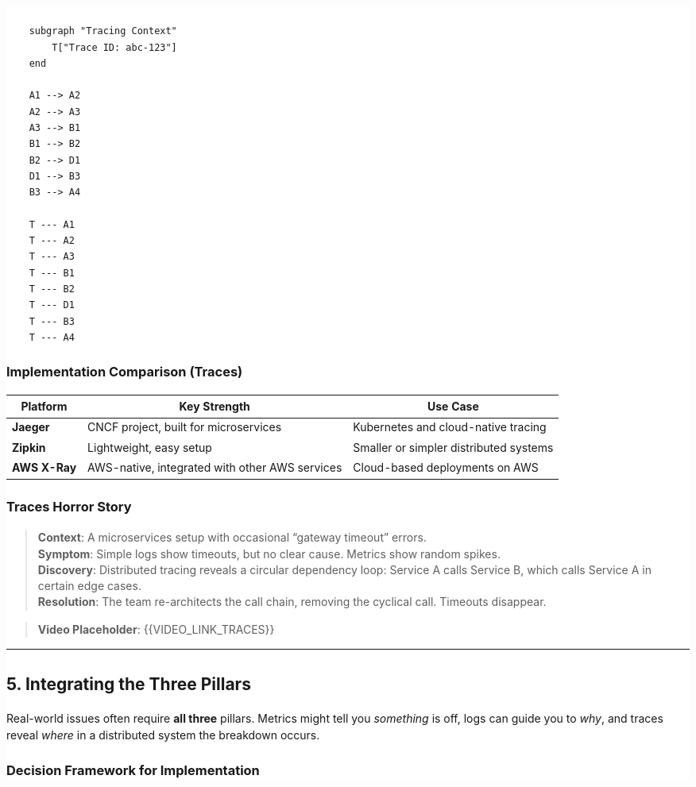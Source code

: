 ```mermaid
    
    subgraph "Tracing Context"
        T["Trace ID: abc-123"]
    end
    
    A1 --> A2
    A2 --> A3
    A3 --> B1
    B1 --> B2
    B2 --> D1
    D1 --> B3
    B3 --> A4
    
    T --- A1
    T --- A2
    T --- A3
    T --- B1
    T --- B2
    T --- D1
    T --- B3
    T --- A4
```

### **Implementation Comparison (Traces)**

| **Platform**    | **Key Strength**                  | **Use Case**                                  |
|-----------------|-----------------------------------|-----------------------------------------------|
| **Jaeger**      | CNCF project, built for microservices | Kubernetes and cloud-native tracing          |
| **Zipkin**      | Lightweight, easy setup           | Smaller or simpler distributed systems        |
| **AWS X-Ray**   | AWS-native, integrated with other AWS services | Cloud-based deployments on AWS     |

### **Traces Horror Story**

> **Context**: A microservices setup with occasional “gateway timeout” errors.  
> **Symptom**: Simple logs show timeouts, but no clear cause. Metrics show random spikes.  
> **Discovery**: Distributed tracing reveals a circular dependency loop: Service A calls Service B, which calls Service A in certain edge cases.  
> **Resolution**: The team re-architects the call chain, removing the cyclical call. Timeouts disappear.

> **Video Placeholder**: {{VIDEO_LINK_TRACES}}

---

## 5. Integrating the Three Pillars

Real-world issues often require **all three** pillars. Metrics might tell you *something* is off, logs can guide you to *why*, and traces reveal *where* in a distributed system the breakdown occurs.

### **Decision Framework for Implementation**
